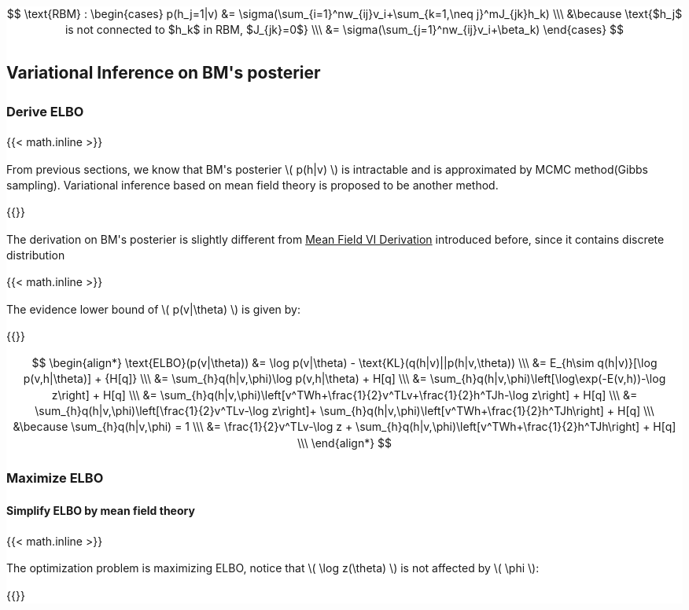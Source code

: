 $$
\text{RBM} : 
\begin{cases}
p(h_j=1|v) &= \sigma(\sum_{i=1}^nw_{ij}v_i+\sum_{k=1,\neq j}^mJ_{jk}h_k) \\\
&\because \text{$h_j$ is not connected to $h_k$ in RBM, $J_{jk}=0$} \\\
&= \sigma(\sum_{j=1}^nw_{ij}v_i+\beta_k)
\end{cases}
$$

## Variational Inference on BM's posterier
### Derive ELBO
{{< math.inline >}}
<p>
From previous sections, we know that BM's posterier \( p(h|v) \) is intractable and is approximated by MCMC method(Gibbs sampling). Variational inference based on mean field theory is proposed to be another method.
</p>
{{</ math.inline >}}

The derivation on BM's posterier is slightly different from [Mean Field VI Derivation](https://tirmisula.github.io/posts/variational-inference/#mean-field-vi-derivation) introduced before, since it contains discrete distribution

{{< math.inline >}}
<p>
The evidence lower bound of \( p(v|\theta) \) is given by:
</p>
{{</ math.inline >}}

$$
\begin{align*}
\text{ELBO}(p(v|\theta)) &= \log p(v|\theta) - \text{KL}(q(h|v)||p(h|v,\theta)) \\\
&= E_{h\sim q(h|v)}[\log p(v,h|\theta)] + {H[q]} \\\
&= \sum_{h}q(h|v,\phi)\log p(v,h|\theta) + H[q] \\\
&= \sum_{h}q(h|v,\phi)\left[\log\exp(-E(v,h))-\log z\right] + H[q] \\\
&= \sum_{h}q(h|v,\phi)\left[v^TWh+\frac{1}{2}v^TLv+\frac{1}{2}h^TJh-\log z\right] + H[q] \\\
&= \sum_{h}q(h|v,\phi)\left[\frac{1}{2}v^TLv-\log z\right]+ \sum_{h}q(h|v,\phi)\left[v^TWh+\frac{1}{2}h^TJh\right] + H[q] \\\
&\because \sum_{h}q(h|v,\phi) = 1 \\\
&= \frac{1}{2}v^TLv-\log z + \sum_{h}q(h|v,\phi)\left[v^TWh+\frac{1}{2}h^TJh\right] + H[q] \\\
\end{align*}
$$

### Maximize ELBO
#### Simplify ELBO by mean field theory
{{< math.inline >}}
<p>
The optimization problem is maximizing ELBO, notice that \( \log z(\theta) \) is not affected by \( \phi \):
</p>
{{</ math.inline >}}


[^1]: - [video](https://www.bilibili.com/video/BV1aE411o7qd?p=150).
[^4]: From [Higham, Nicholas (2002). Accuracy and Stability of Numerical Algorithms](https://archive.org/details/accuracystabilit00high_878).
[^5]: From [The Multivariate Gaussian. Michael I. Jordan](https://people.eecs.berkeley.edu/~jordan/courses/260-spring10/other-readings/chapter13.pdf).
[^3]: - [Deep belief networks. Geoffrey E. Hinton (2009)](http://scholarpedia.org/article/Deep_belief_networks).
[^7]: - [GAUSS-MARKOV MODELS, JONATHAN HUANG AND J. ANDREW BAGNELL](https://www.cs.cmu.edu/~16831-f14/notes/F14/gaussmarkov.pdf).
[^6]: - [Gaussian Processes and Gaussian Markov Random Fields](https://folk.ntnu.no/joeid/MA8702/jan16.pdf)
[^2]: - [A fast learning algorithm for deep belief nets. Geoffrey E. Hinton, Simon Osindero, Yee-Whye Teh](https://www.cs.toronto.edu/~hinton/absps/fastnc.pdf).